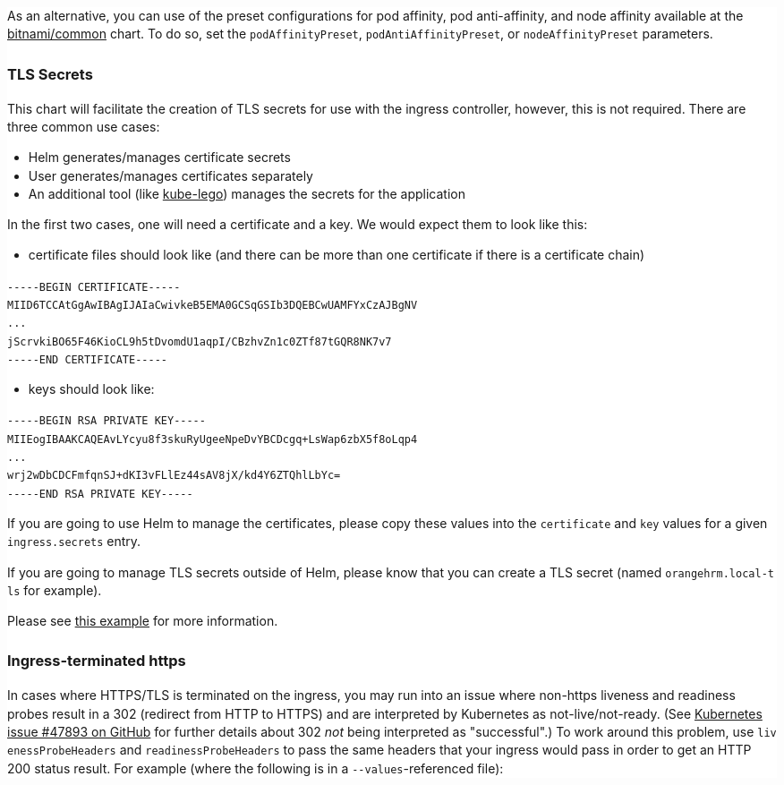 As an alternative, you can use of the preset configurations for pod affinity, pod anti-affinity, and node affinity available at the [bitnami/common](https://github.com/bitnami/charts/tree/master/bitnami/common#affinities) chart. To do so, set the `podAffinityPreset`, `podAntiAffinityPreset`, or `nodeAffinityPreset` parameters.

### TLS Secrets

This chart will facilitate the creation of TLS secrets for use with the ingress controller, however, this is not required. There are three common use cases:

- Helm generates/manages certificate secrets
- User generates/manages certificates separately
- An additional tool (like [kube-lego](https://kubeapps.com/charts/stable/kube-lego)) manages the secrets for the application

In the first two cases, one will need a certificate and a key. We would expect them to look like this:

- certificate files should look like (and there can be more than one certificate if there is a certificate chain)

```console
-----BEGIN CERTIFICATE-----
MIID6TCCAtGgAwIBAgIJAIaCwivkeB5EMA0GCSqGSIb3DQEBCwUAMFYxCzAJBgNV
...
jScrvkiBO65F46KioCL9h5tDvomdU1aqpI/CBzhvZn1c0ZTf87tGQR8NK7v7
-----END CERTIFICATE-----
```

- keys should look like:

```console
-----BEGIN RSA PRIVATE KEY-----
MIIEogIBAAKCAQEAvLYcyu8f3skuRyUgeeNpeDvYBCDcgq+LsWap6zbX5f8oLqp4
...
wrj2wDbCDCFmfqnSJ+dKI3vFLlEz44sAV8jX/kd4Y6ZTQhlLbYc=
-----END RSA PRIVATE KEY-----
```

If you are going to use Helm to manage the certificates, please copy these values into the `certificate` and `key` values for a given `ingress.secrets` entry.

If you are going to manage TLS secrets outside of Helm, please know that you can create a TLS secret (named `orangehrm.local-tls` for example).

Please see [this example](https://github.com/kubernetes/contrib/tree/master/ingress/controllers/nginx/examples/tls) for more information.

### Ingress-terminated https

In cases where HTTPS/TLS is terminated on the ingress, you may run into an issue where non-https liveness and readiness probes result in a 302 (redirect from HTTP to HTTPS) and are interpreted by Kubernetes as not-live/not-ready. (See [Kubernetes issue #47893 on GitHub](https://github.com/kubernetes/kubernetes/issues/47893) for further details about 302 _not_ being interpreted as "successful".)  To work around this problem, use `livenessProbeHeaders` and `readinessProbeHeaders` to pass the same headers that your ingress would pass in order to get an HTTP 200 status result. For example (where the following is in a `--values`-referenced file):
